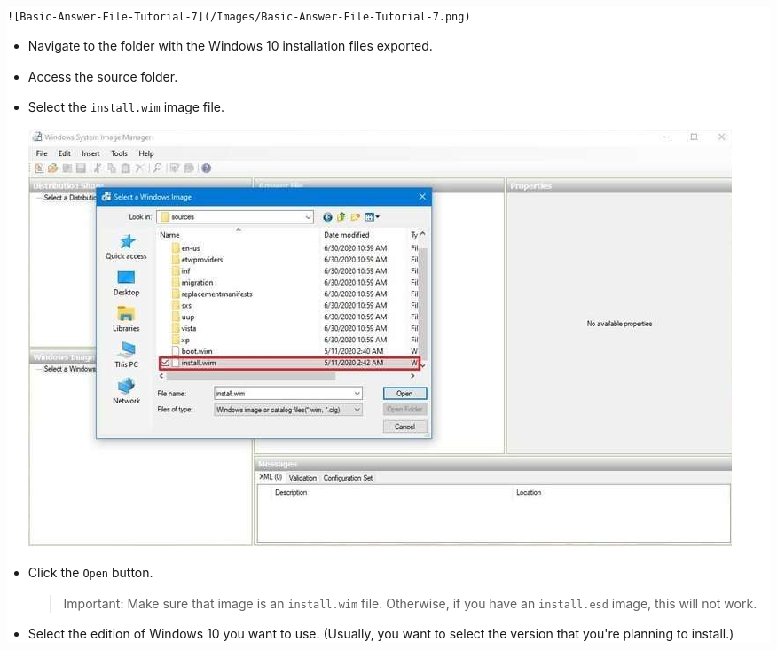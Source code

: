    ![Basic-Answer-File-Tutorial-7](/Images/Basic-Answer-File-Tutorial-7.png)

- Navigate to the folder with the Windows 10 installation files exported. 
- Access the source folder. 
- Select the `install.wim` image file.

    ![Basic-Answer-File-Tutorial-8](/Images/Basic-Answer-File-Tutorial-8.png)

- Click the `Open` button. 
    > Important: Make sure that image is an `install.wim` file. Otherwise, if you have an `install.esd` image, this will not work. 
- Select the edition of Windows 10 you want to use. (Usually, you want to select the version that you're planning to install.)
